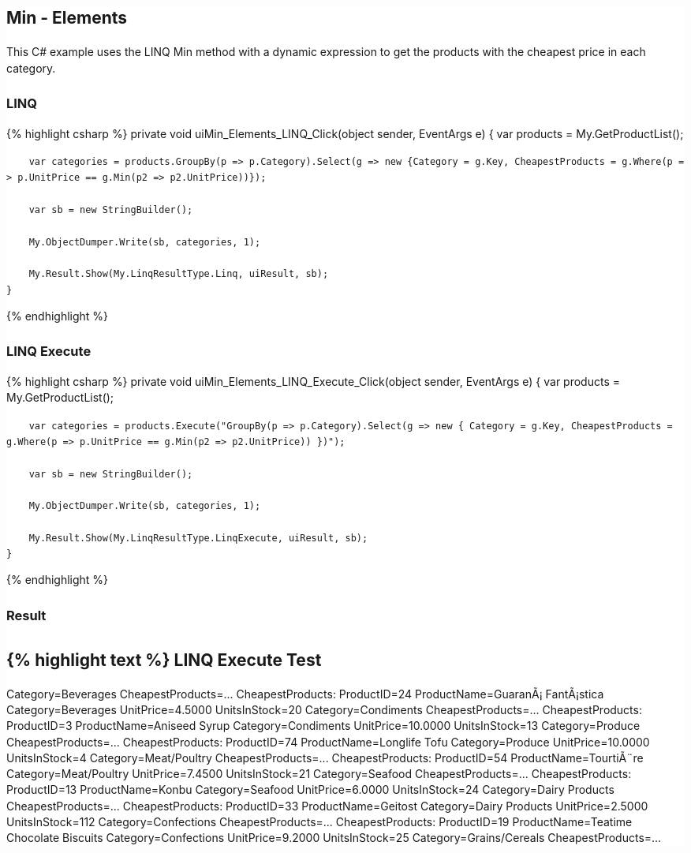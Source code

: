 ## Min - Elements
This C# example uses the LINQ Min method with a dynamic expression to get the products with the cheapest price in each category.

### LINQ
{% highlight csharp %}
private void uiMin_Elements_LINQ_Click(object sender, EventArgs e)
    {
        var products = My.GetProductList();

        var categories = products.GroupBy(p => p.Category).Select(g => new {Category = g.Key, CheapestProducts = g.Where(p => p.UnitPrice == g.Min(p2 => p2.UnitPrice))});

        var sb = new StringBuilder();

        My.ObjectDumper.Write(sb, categories, 1);

        My.Result.Show(My.LinqResultType.Linq, uiResult, sb);
    }
{% endhighlight %}

### LINQ Execute
{% highlight csharp %}
private void uiMin_Elements_LINQ_Execute_Click(object sender, EventArgs e)
    {
        var products = My.GetProductList();

        var categories = products.Execute("GroupBy(p => p.Category).Select(g => new { Category = g.Key, CheapestProducts = g.Where(p => p.UnitPrice == g.Min(p2 => p2.UnitPrice)) })");

        var sb = new StringBuilder();

        My.ObjectDumper.Write(sb, categories, 1);

        My.Result.Show(My.LinqResultType.LinqExecute, uiResult, sb);
    }
{% endhighlight %}

### Result
{% highlight text %}
LINQ Execute Test
------------------------------
Category=Beverages      CheapestProducts=... 
  CheapestProducts: ProductID=24  ProductName=GuaranÃ¡ FantÃ¡stica  Category=Beverages      UnitPrice=4.5000        UnitsInStock=20 
Category=Condiments    CheapestProducts=... 
  CheapestProducts: ProductID=3  ProductName=Aniseed Syrup      Category=Condiments    UnitPrice=10.0000      UnitsInStock=13 
Category=Produce        CheapestProducts=... 
  CheapestProducts: ProductID=74  ProductName=Longlife Tofu      Category=Produce        UnitPrice=10.0000      UnitsInStock=4 
Category=Meat/Poultry  CheapestProducts=... 
  CheapestProducts: ProductID=54  ProductName=TourtiÃ¨re  Category=Meat/Poultry  UnitPrice=7.4500        UnitsInStock=21 
Category=Seafood        CheapestProducts=... 
  CheapestProducts: ProductID=13  ProductName=Konbu      Category=Seafood        UnitPrice=6.0000        UnitsInStock=24 
Category=Dairy Products        CheapestProducts=... 
  CheapestProducts: ProductID=33  ProductName=Geitost    Category=Dairy Products        UnitPrice=2.5000        UnitsInStock=112 
Category=Confections    CheapestProducts=... 
  CheapestProducts: ProductID=19  ProductName=Teatime Chocolate Biscuits  Category=Confections    UnitPrice=9.2000        UnitsInStock=25 
Category=Grains/Cereals        CheapestProducts=... 